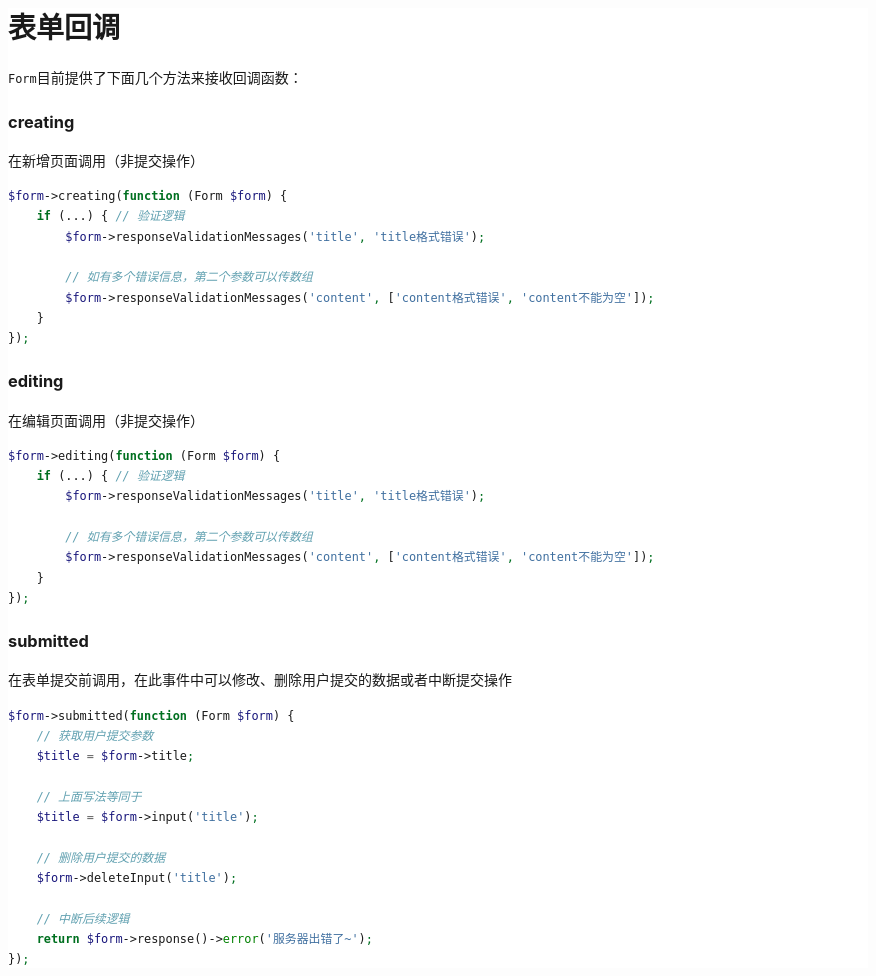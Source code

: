 # 表单回调

`Form`目前提供了下面几个方法来接收回调函数：

### creating

在新增页面调用（非提交操作）

```php
$form->creating(function (Form $form) {
    if (...) { // 验证逻辑
		$form->responseValidationMessages('title', 'title格式错误');
		
		// 如有多个错误信息，第二个参数可以传数组
		$form->responseValidationMessages('content', ['content格式错误', 'content不能为空']);
	}
});
```

### editing

在编辑页面调用（非提交操作）

```php
$form->editing(function (Form $form) {
    if (...) { // 验证逻辑
		$form->responseValidationMessages('title', 'title格式错误');
		
		// 如有多个错误信息，第二个参数可以传数组
		$form->responseValidationMessages('content', ['content格式错误', 'content不能为空']);
	}
});
```

### submitted

在表单提交前调用，在此事件中可以修改、删除用户提交的数据或者中断提交操作

```php
$form->submitted(function (Form $form) {
    // 获取用户提交参数
    $title = $form->title;
    
    // 上面写法等同于
    $title = $form->input('title');
    
    // 删除用户提交的数据
    $form->deleteInput('title');
    
    // 中断后续逻辑
    return $form->response()->error('服务器出错了~');
});
```
